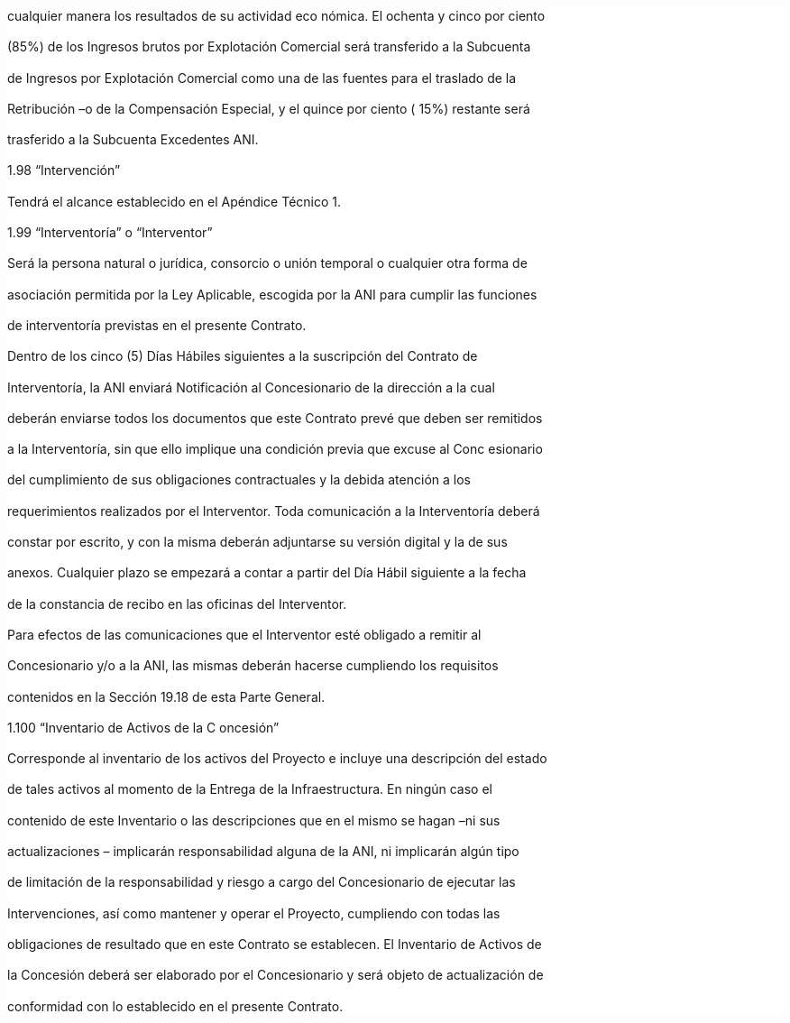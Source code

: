 cualquier manera los resultados de su actividad eco nómica. El ochenta y cinco por ciento

(85%) de los Ingresos brutos por Explotación Comercial será transferido  a la Subcuenta

de Ingresos por Explotación Comercial como una de las fuentes para el traslado de la

Retribución –o de la Compensación Especial, y el quince por ciento ( 15%) restante será

trasferido a la Subcuenta Excedentes ANI.

1.98 “Intervención”

Tendrá el alcance establecido en el Apéndice Técnico 1.

1.99 “Interventoría” o “Interventor”

Será la persona natural o jurídica, consorcio o unión temporal o cualquier otra forma de

asociación permitida por la Ley Aplicable, escogida por la ANI para cumplir las funciones

de interventoría previstas en el presente Contrato.

Dentro de los cinco (5) Días Hábiles siguientes a la suscripción del Contrato de

Interventoría, la ANI enviará Notificación al Concesionario  de la dirección a la cual

deberán enviarse todos los documentos que este Contrato prevé que deben ser remitidos

a la Interventoría, sin que ello implique una condición previa que excuse al Conc esionario

del cumplimiento de sus obligaciones contractuales y la debida atención a los

requerimientos realizados por el Interventor. Toda comunicación a la Interventoría deberá

constar por escrito, y con la misma deberán adjuntarse su versión digital y la  de sus

anexos. Cualquier plazo se empezará a contar a partir del Día Hábil siguiente a la fecha

de la constancia de recibo en las oficinas del Interventor.

Para efectos de las comunicaciones que el Interventor esté obligado a remitir al

Concesionario y/o  a la ANI, las mismas deberán hacerse cumpliendo los requisitos

contenidos en la Sección 19.18  de esta Parte General.

1.100  “Inventario de Activos de la C oncesión”

Corresponde al inventario de los activos del Proyecto e incluye una descripción del estado

de tales activos al momento de la Entrega de la Infraestructura. En ningún caso el

contenido de este Inventario o las descripciones que en el mismo se hagan –ni sus

actualizaciones – implicarán responsabilidad alguna de la ANI, ni implicarán algún tipo

de limitación de la responsabilidad y riesgo a cargo del Concesionario de ejecutar las

Intervenciones, así como mantener y operar el Proyecto, cumpliendo con todas las

obligaciones de resultado que en este Contrato se establecen. El Inventario de Activos de

la Concesión deberá ser elaborado por el Concesionario y será objeto de actualización de

conformidad con lo establecido en el presente Contrato.
